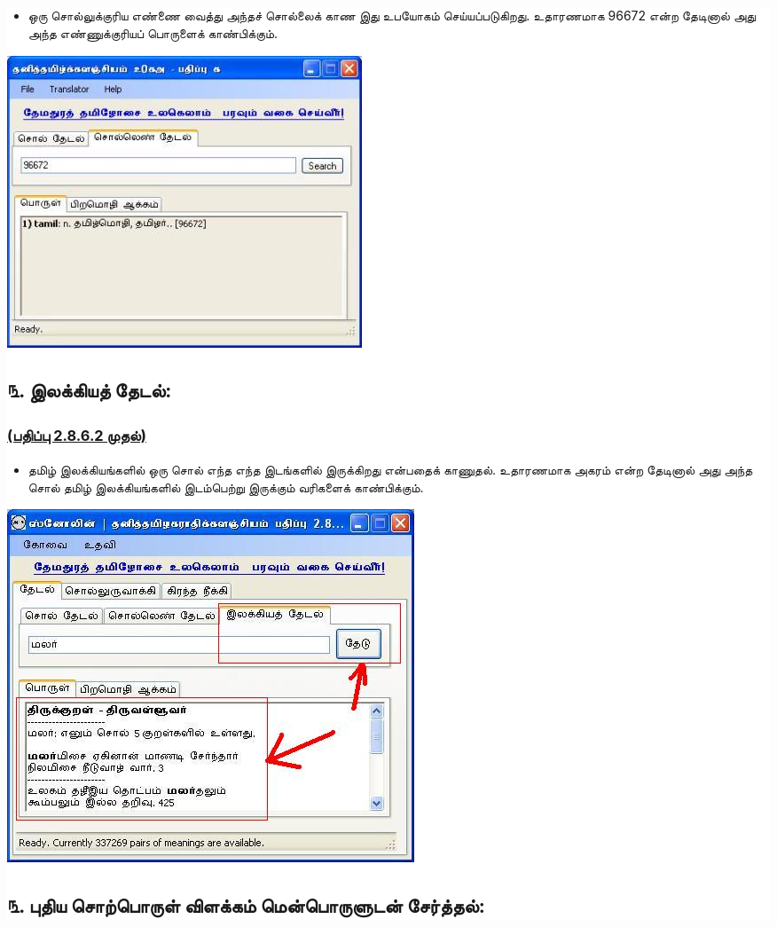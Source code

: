  - ஒரு சொல்லுக்குரிய எண்ணை வைத்து அந்தச் சொல்லைக் காண இது உபயோகம் செய்யப்படுகிறது. உதாரணமாக 96672 என்ற தேடினால் அது அந்த எண்ணுக்குரியப் பொருளைக் காண்பிக்கும்.
 
 <img src="/images/sixteen.jpg">

## ௩. இலக்கியத் தேடல்: 
### [(பதிப்பு 2.8.6.2 முதல்)](/windows_2862)

 - தமிழ் இலக்கியங்களில் ஒரு சொல் எந்த எந்த இடங்களில் இருக்கிறது என்பதைக் காணுதல். உதாரணமாக அகரம் என்ற தேடினால் அது அந்த சொல் தமிழ் இலக்கியங்களில் இடம்பெற்று இருக்கும் வரிகளைக் காண்பிக்கும்.
 
 <img src="/images/kurinji_2862_main_highlight.jpg">
 
## ௩. புதிய சொற்பொருள் விளக்கம் மென்பொருளுடன் சேர்த்தல்:
